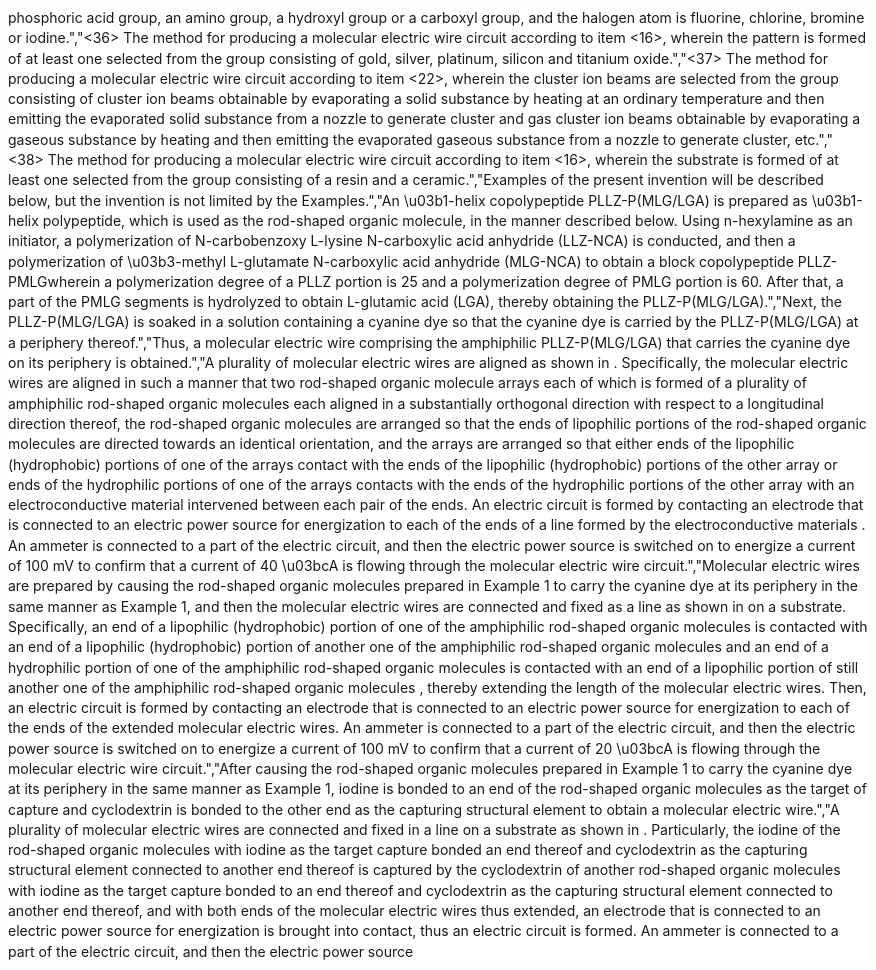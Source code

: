 phosphoric acid group, an amino group, a hydroxyl group or a carboxyl group, and the halogen atom is fluorine, chlorine, bromine or iodine.","<36> The method for producing a molecular electric wire circuit according to item <16>, wherein the pattern is formed of at least one selected from the group consisting of gold, silver, platinum, silicon and titanium oxide.","<37> The method for producing a molecular electric wire circuit according to item <22>, wherein the cluster ion beams are selected from the group consisting of cluster ion beams obtainable by evaporating a solid substance by heating at an ordinary temperature and then emitting the evaporated solid substance from a nozzle to generate cluster and gas cluster ion beams obtainable by evaporating a gaseous substance by heating and then emitting the evaporated gaseous substance from a nozzle to generate cluster, etc.","<38> The method for producing a molecular electric wire circuit according to item <16>, wherein the substrate is formed of at least one selected from the group consisting of a resin and a ceramic.","Examples of the present invention will be described below, but the invention is not limited by the Examples.","An \u03b1-helix copolypeptide PLLZ-P(MLG\/LGA) is prepared as \u03b1-helix polypeptide, which is used as the rod-shaped organic molecule, in the manner described below. Using n-hexylamine as an initiator, a polymerization of N-carbobenzoxy L-lysine N-carboxylic acid anhydride (LLZ-NCA) is conducted, and then a polymerization of \u03b3-methyl L-glutamate N-carboxylic acid anhydride (MLG-NCA) to obtain a block copolypeptide PLLZ-PMLGwherein a polymerization degree of a PLLZ portion is 25 and a polymerization degree of PMLG portion is 60. After that, a part of the PMLG segments is hydrolyzed to obtain L-glutamic acid (LGA), thereby obtaining the PLLZ-P(MLG\/LGA).","Next, the PLLZ-P(MLG\/LGA) is soaked in a solution containing a cyanine dye so that the cyanine dye is carried by the PLLZ-P(MLG\/LGA) at a periphery thereof.","Thus, a molecular electric wire comprising the amphiphilic PLLZ-P(MLG\/LGA) that carries the cyanine dye on its periphery is obtained.","A plurality of molecular electric wires are aligned as shown in . Specifically, the molecular electric wires are aligned in such a manner that two rod-shaped organic molecule arrays each of which is formed of a plurality of amphiphilic rod-shaped organic molecules  each aligned in a substantially orthogonal direction with respect to a longitudinal direction thereof, the rod-shaped organic molecules  are arranged so that the ends of lipophilic portions of the rod-shaped organic molecules are directed towards an identical orientation, and the arrays are arranged so that either ends of the lipophilic (hydrophobic) portions of one of the arrays contact with the ends of the lipophilic (hydrophobic) portions of the other array or ends of the hydrophilic portions of one of the arrays contacts with the ends of the hydrophilic portions of the other array with an electroconductive material  intervened between each pair of the ends. An electric circuit is formed by contacting an electrode that is connected to an electric power source for energization to each of the ends of a line formed by the electroconductive materials . An ammeter is connected to a part of the electric circuit, and then the electric power source is switched on to energize a current of 100 mV to confirm that a current of 40 \u03bcA is flowing through the molecular electric wire circuit.","Molecular electric wires are prepared by causing the rod-shaped organic molecules prepared in Example 1 to carry the cyanine dye at its periphery in the same manner as Example 1, and then the molecular electric wires are connected and fixed as a line as shown in  on a substrate. Specifically, an end of a lipophilic (hydrophobic) portion of one of the amphiphilic rod-shaped organic molecules  is contacted with an end of a lipophilic (hydrophobic) portion of another one of the amphiphilic rod-shaped organic molecules  and an end of a hydrophilic portion of one of the amphiphilic rod-shaped organic molecules  is contacted with an end of a lipophilic portion of still another one of the amphiphilic rod-shaped organic molecules , thereby extending the length of the molecular electric wires. Then, an electric circuit is formed by contacting an electrode that is connected to an electric power source for energization to each of the ends of the extended molecular electric wires. An ammeter is connected to a part of the electric circuit, and then the electric power source is switched on to energize a current of 100 mV to confirm that a current of 20 \u03bcA is flowing through the molecular electric wire circuit.","After causing the rod-shaped organic molecules prepared in Example 1 to carry the cyanine dye at its periphery in the same manner as Example 1, iodine is bonded to an end of the rod-shaped organic molecules as the target of capture and cyclodextrin is bonded to the other end as the capturing structural element to obtain a molecular electric wire.","A plurality of molecular electric wires are connected and fixed in a line on a substrate as shown in . Particularly, the iodine of the rod-shaped organic molecules  with iodine as the target capture  bonded an end thereof and cyclodextrin as the capturing structural element  connected to another end thereof is captured by the cyclodextrin of another rod-shaped organic molecules  with iodine as the target capture  bonded to an end thereof and cyclodextrin as the capturing structural element  connected to another end thereof, and with both ends of the molecular electric wires thus extended, an electrode that is connected to an electric power source for energization is brought into contact, thus an electric circuit is formed. An ammeter is connected to a part of the electric circuit, and then the electric power source